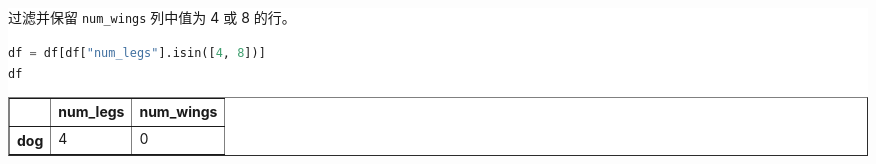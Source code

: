 

过滤并保留 `num_wings` 列中值为 4 或 8 的行。


```python
df = df[df["num_legs"].isin([4, 8])]
df
```




<div>
<style scoped>
    .dataframe tbody tr th:only-of-type {
        vertical-align: middle;
    }

    .dataframe tbody tr th {
        vertical-align: top;
    }

    .dataframe thead th {
        text-align: right;
    }
</style>
<table border="1" class="dataframe">
  <thead>
    <tr style="text-align: right;">
      <th></th>
      <th>num_legs</th>
      <th>num_wings</th>
    </tr>
  </thead>
  <tbody>
    <tr>
      <th>dog</th>
      <td>4</td>
      <td>0</td>
    </tr>
  </tbody>
</table>
</div>


